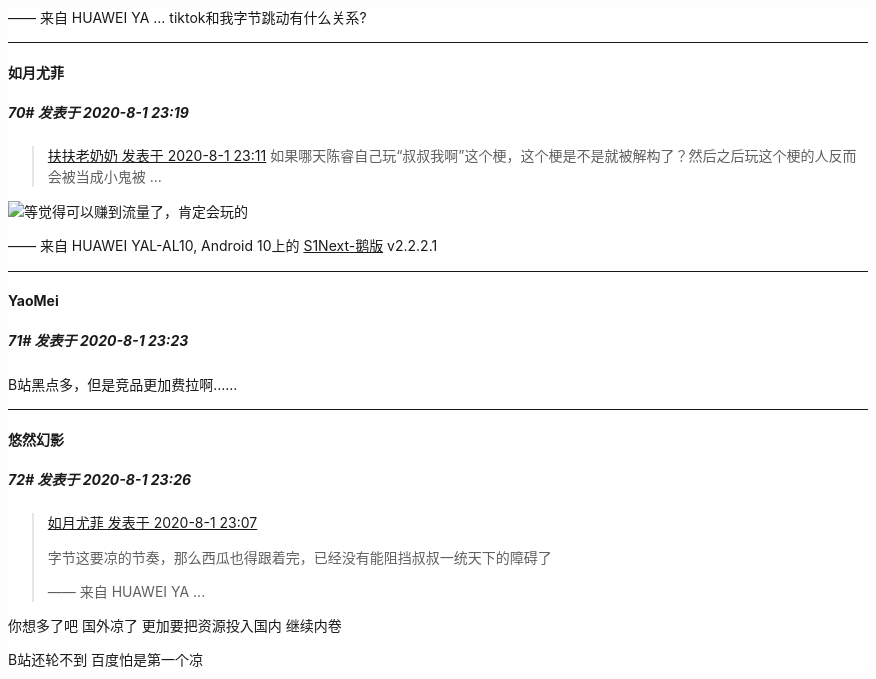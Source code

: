 
—— 来自 HUAWEI YA ...</blockquote>
tiktok和我字节跳动有什么关系?







-----

####  如月尤菲  
##### 70#       发表于 2020-8-1 23:19



<blockquote><a href="httphttps://bbs.saraba1st.com/2b/forum.php?mod=redirect&amp;goto=findpost&amp;pid=48288425&amp;ptid=1952562" target="_blank">扶扶老奶奶 发表于 2020-8-1 23:11</a>
如果哪天陈睿自己玩“叔叔我啊”这个梗，这个梗是不是就被解构了？然后之后玩这个梗的人反而会被当成小鬼被 ...</blockquote>
<img src="https://static.saraba1st.com/image/smiley/face2017/067.png" referrerpolicy="no-referrer">等觉得可以赚到流量了，肯定会玩的

—— 来自 HUAWEI YAL-AL10, Android 10上的 [S1Next-鹅版](https://github.com/ykrank/S1-Next/releases) v2.2.2.1







-----

####  YaoMei  
##### 71#       发表于 2020-8-1 23:23




B站黑点多，但是竞品更加费拉啊……







-----

####  悠然幻影  
##### 72#       发表于 2020-8-1 23:26



<blockquote><a href="httphttps://bbs.saraba1st.com/2b/forum.php?mod=redirect&amp;goto=findpost&amp;pid=48288387&amp;ptid=1952562" target="_blank">如月尤菲 发表于 2020-8-1 23:07</a>

字节这要凉的节奏，那么西瓜也得跟着完，已经没有能阻挡叔叔一统天下的障碍了


—— 来自 HUAWEI YA ...</blockquote>
你想多了吧 国外凉了 更加要把资源投入国内 继续内卷


B站还轮不到 百度怕是第一个凉

